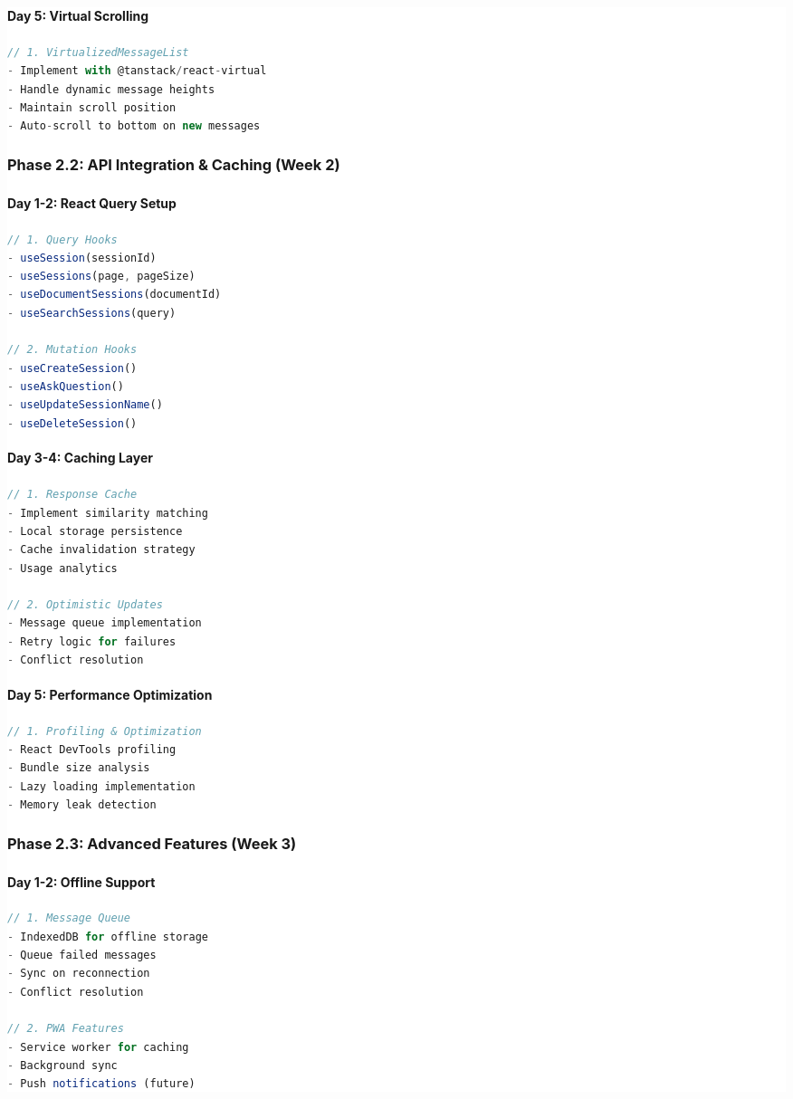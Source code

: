 #### **Day 5: Virtual Scrolling**
```typescript
// 1. VirtualizedMessageList
- Implement with @tanstack/react-virtual
- Handle dynamic message heights
- Maintain scroll position
- Auto-scroll to bottom on new messages
```

### Phase 2.2: API Integration & Caching (Week 2)

#### **Day 1-2: React Query Setup**
```typescript
// 1. Query Hooks
- useSession(sessionId)
- useSessions(page, pageSize)
- useDocumentSessions(documentId)
- useSearchSessions(query)

// 2. Mutation Hooks
- useCreateSession()
- useAskQuestion()
- useUpdateSessionName()
- useDeleteSession()
```

#### **Day 3-4: Caching Layer**
```typescript
// 1. Response Cache
- Implement similarity matching
- Local storage persistence
- Cache invalidation strategy
- Usage analytics

// 2. Optimistic Updates
- Message queue implementation
- Retry logic for failures
- Conflict resolution
```

#### **Day 5: Performance Optimization**
```typescript
// 1. Profiling & Optimization
- React DevTools profiling
- Bundle size analysis
- Lazy loading implementation
- Memory leak detection
```

### Phase 2.3: Advanced Features (Week 3)

#### **Day 1-2: Offline Support**
```typescript
// 1. Message Queue
- IndexedDB for offline storage
- Queue failed messages
- Sync on reconnection
- Conflict resolution

// 2. PWA Features
- Service worker for caching
- Background sync
- Push notifications (future)
```
